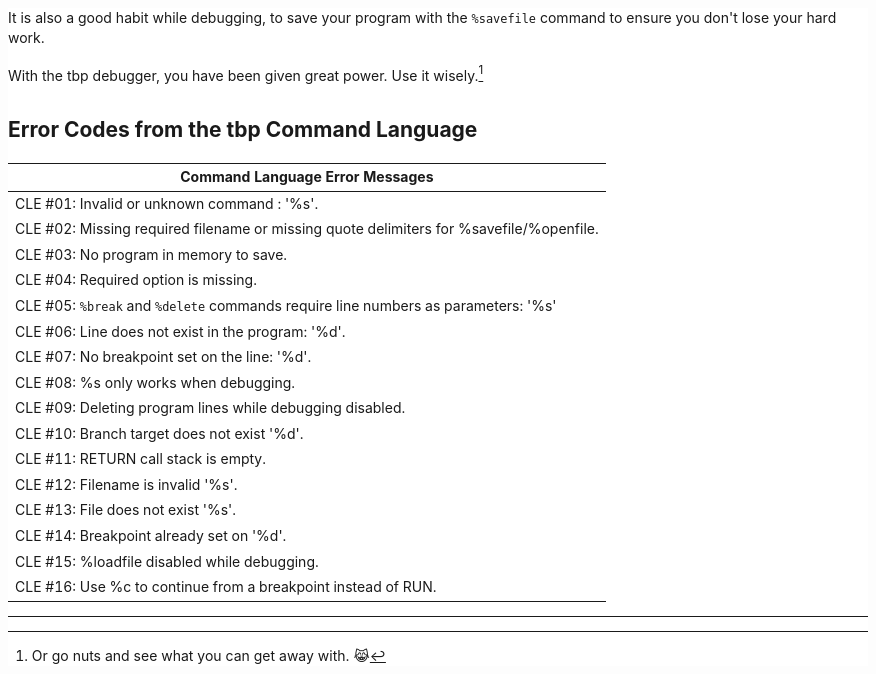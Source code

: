 It is also a good habit while debugging, to save your program with the `%savefile` command to ensure you don't lose your hard work.

With the tbp debugger, you have been given great power. Use it wisely.[^4]

## Error Codes from the tbp Command Language

| Command Language Error Messages |
|---------------------------------|
| CLE #01: Invalid or unknown command : '%s'. |
| CLE #02: Missing required filename or missing quote delimiters for %savefile/%openfile.|
| CLE #03: No program in memory to save. |
| CLE #04: Required option is missing. |
| CLE #05: `%break` and `%delete` commands require line numbers as parameters: '%s' |
| CLE #06: Line does not exist in the program: '%d'. |
| CLE #07: No breakpoint set on the line: '%d'.|
| CLE #08: %s only works when debugging. |
| CLE #09: Deleting program lines while debugging disabled. |
| CLE #10: Branch target does not exist '%d'. |
| CLE #11: RETURN call stack is empty. |
| CLE #12: Filename is invalid '%s'. |
| CLE #13: File does not exist '%s'. |
| CLE #14: Breakpoint already set on '%d'. |
| CLE #15: %loadfile disabled while debugging. |
| CLE #16: Use %c to continue from a breakpoint instead of RUN. |

---
[^1]: Well, that made me laugh and that's all that matters.
[^2]: Please don't. It's already goofy that I've spent so much time on tbp. You don't need to board the obsessive train I am on.
[^3]: Universal levels of chaos would ensue if tbp let you load files, thus completely changing the world in the middle of a debugging session! I'm doing my part to prevent singularity from occurring. Yes, I am a hero.
[^4]: Or go nuts and see what you can get away with. :joy_cat:
